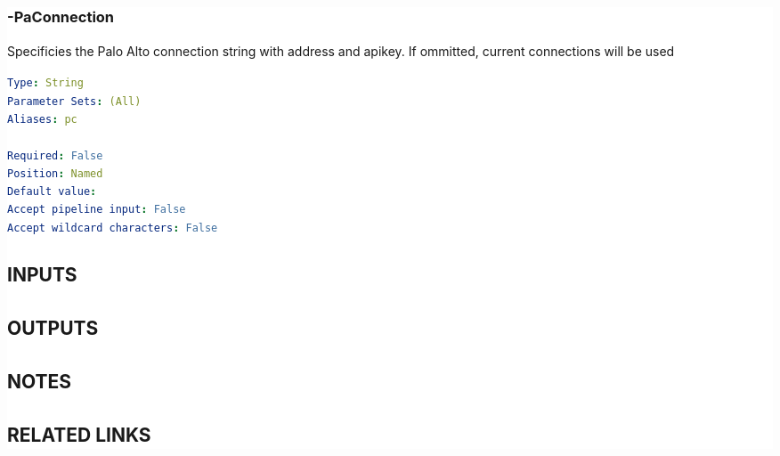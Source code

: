 ### -PaConnection
Specificies the Palo Alto connection string with address and apikey.
If ommitted, current connections will be used

```yaml
Type: String
Parameter Sets: (All)
Aliases: pc

Required: False
Position: Named
Default value: 
Accept pipeline input: False
Accept wildcard characters: False
```

## INPUTS

## OUTPUTS

## NOTES

## RELATED LINKS

